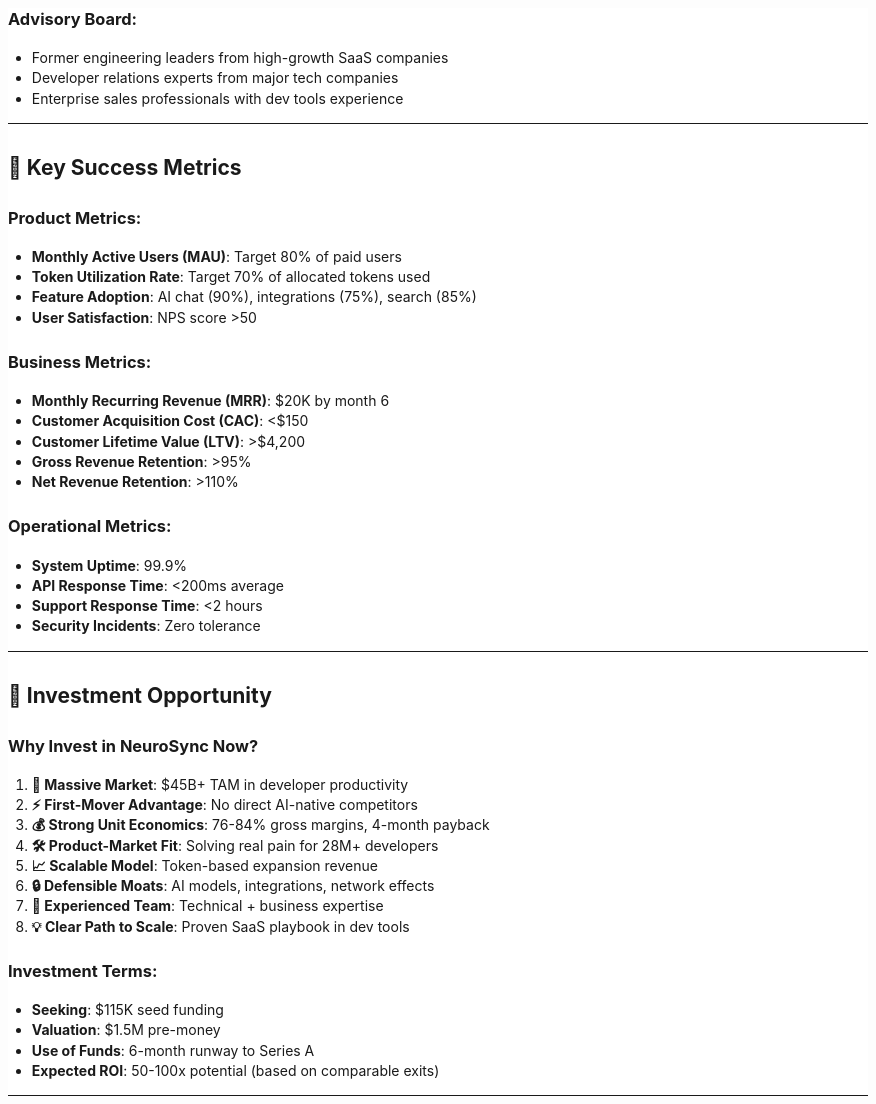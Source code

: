 ### **Advisory Board:**
- Former engineering leaders from high-growth SaaS companies
- Developer relations experts from major tech companies
- Enterprise sales professionals with dev tools experience

---

## 🎯 Key Success Metrics

### **Product Metrics:**
- **Monthly Active Users (MAU)**: Target 80% of paid users
- **Token Utilization Rate**: Target 70% of allocated tokens used
- **Feature Adoption**: AI chat (90%), integrations (75%), search (85%)
- **User Satisfaction**: NPS score >50

### **Business Metrics:**
- **Monthly Recurring Revenue (MRR)**: $20K by month 6
- **Customer Acquisition Cost (CAC)**: <$150
- **Customer Lifetime Value (LTV)**: >$4,200
- **Gross Revenue Retention**: >95%
- **Net Revenue Retention**: >110%

### **Operational Metrics:**
- **System Uptime**: 99.9%
- **API Response Time**: <200ms average
- **Support Response Time**: <2 hours
- **Security Incidents**: Zero tolerance

---

## 🚀 Investment Opportunity

### **Why Invest in NeuroSync Now?**

1. **🎯 Massive Market**: $45B+ TAM in developer productivity
2. **⚡ First-Mover Advantage**: No direct AI-native competitors
3. **💰 Strong Unit Economics**: 76-84% gross margins, 4-month payback
4. **🛠 Product-Market Fit**: Solving real pain for 28M+ developers
5. **📈 Scalable Model**: Token-based expansion revenue
6. **🔒 Defensible Moats**: AI models, integrations, network effects
7. **👥 Experienced Team**: Technical + business expertise
8. **💡 Clear Path to Scale**: Proven SaaS playbook in dev tools

### **Investment Terms:**
- **Seeking**: $115K seed funding
- **Valuation**: $1.5M pre-money
- **Use of Funds**: 6-month runway to Series A
- **Expected ROI**: 50-100x potential (based on comparable exits)

---